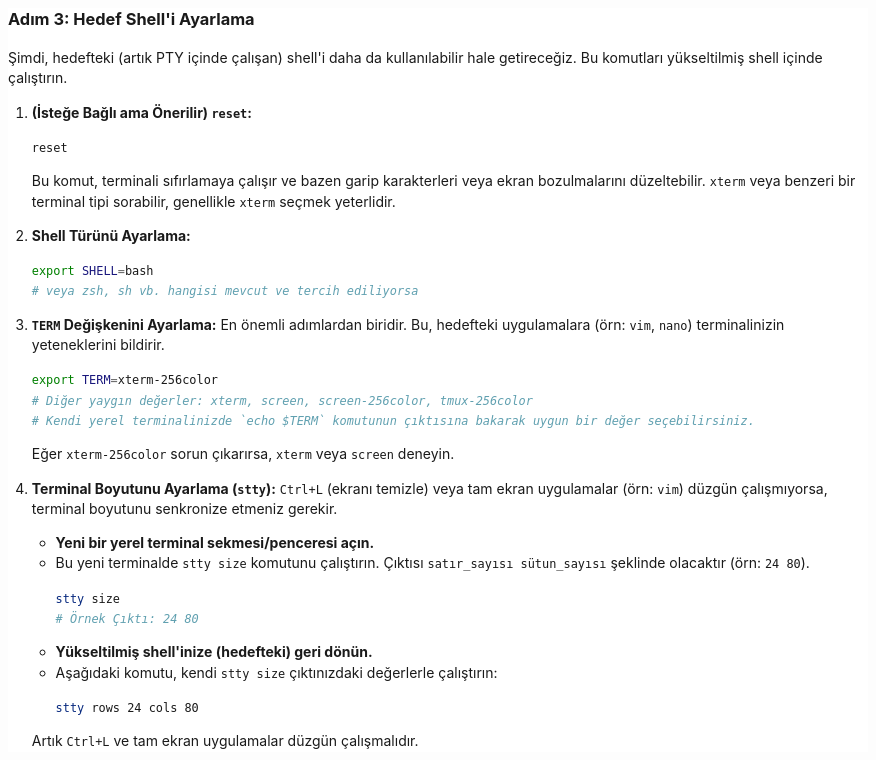 ### Adım 3: Hedef Shell'i Ayarlama

Şimdi, hedefteki (artık PTY içinde çalışan) shell'i daha da kullanılabilir hale getireceğiz. Bu komutları yükseltilmiş shell içinde çalıştırın.

1.  **(İsteğe Bağlı ama Önerilir) `reset`:**
    ```bash
    reset
    ```
    Bu komut, terminali sıfırlamaya çalışır ve bazen garip karakterleri veya ekran bozulmalarını düzeltebilir. `xterm` veya benzeri bir terminal tipi sorabilir, genellikle `xterm` seçmek yeterlidir.

2.  **Shell Türünü Ayarlama:**
    ```bash
    export SHELL=bash
    # veya zsh, sh vb. hangisi mevcut ve tercih ediliyorsa
    ```

3.  **`TERM` Değişkenini Ayarlama:**
    En önemli adımlardan biridir. Bu, hedefteki uygulamalara (örn: `vim`, `nano`) terminalinizin yeteneklerini bildirir.
    ```bash
    export TERM=xterm-256color
    # Diğer yaygın değerler: xterm, screen, screen-256color, tmux-256color
    # Kendi yerel terminalinizde `echo $TERM` komutunun çıktısına bakarak uygun bir değer seçebilirsiniz.
    ```
    Eğer `xterm-256color` sorun çıkarırsa, `xterm` veya `screen` deneyin.

4.  **Terminal Boyutunu Ayarlama (`stty`):**
    `Ctrl+L` (ekranı temizle) veya tam ekran uygulamalar (örn: `vim`) düzgün çalışmıyorsa, terminal boyutunu senkronize etmeniz gerekir.
    *   **Yeni bir yerel terminal sekmesi/penceresi açın.**
    *   Bu yeni terminalde `stty size` komutunu çalıştırın. Çıktısı `satır_sayısı sütun_sayısı` şeklinde olacaktır (örn: `24 80`).
        ```bash
        stty size
        # Örnek Çıktı: 24 80
        ```
    *   **Yükseltilmiş shell'inize (hedefteki) geri dönün.**
    *   Aşağıdaki komutu, kendi `stty size` çıktınızdaki değerlerle çalıştırın:
        ```bash
        stty rows 24 cols 80
        ```
    Artık `Ctrl+L` ve tam ekran uygulamalar düzgün çalışmalıdır.
